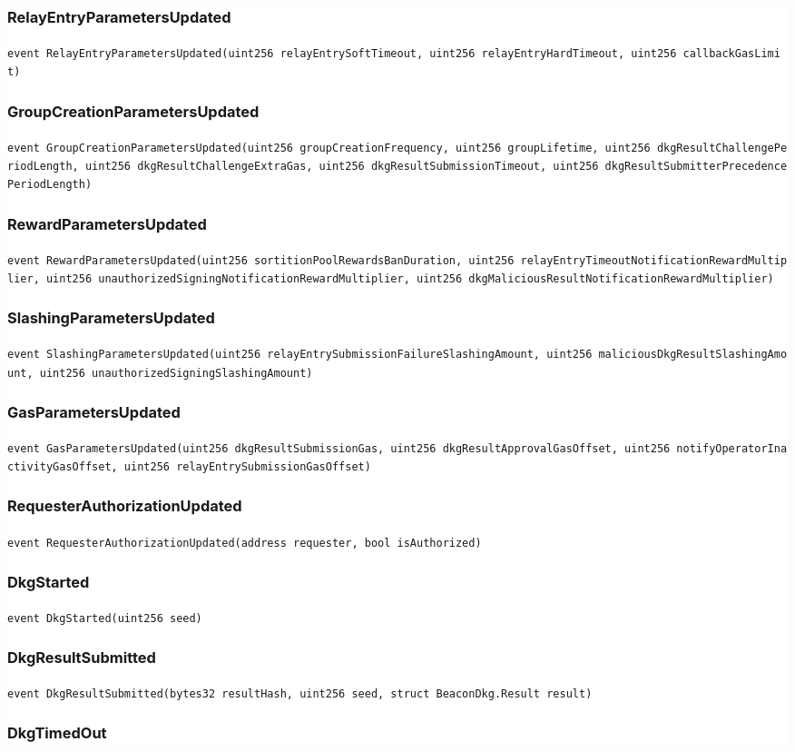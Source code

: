 ### RelayEntryParametersUpdated

```solidity
event RelayEntryParametersUpdated(uint256 relayEntrySoftTimeout, uint256 relayEntryHardTimeout, uint256 callbackGasLimit)
```

### GroupCreationParametersUpdated

```solidity
event GroupCreationParametersUpdated(uint256 groupCreationFrequency, uint256 groupLifetime, uint256 dkgResultChallengePeriodLength, uint256 dkgResultChallengeExtraGas, uint256 dkgResultSubmissionTimeout, uint256 dkgResultSubmitterPrecedencePeriodLength)
```

### RewardParametersUpdated

```solidity
event RewardParametersUpdated(uint256 sortitionPoolRewardsBanDuration, uint256 relayEntryTimeoutNotificationRewardMultiplier, uint256 unauthorizedSigningNotificationRewardMultiplier, uint256 dkgMaliciousResultNotificationRewardMultiplier)
```

### SlashingParametersUpdated

```solidity
event SlashingParametersUpdated(uint256 relayEntrySubmissionFailureSlashingAmount, uint256 maliciousDkgResultSlashingAmount, uint256 unauthorizedSigningSlashingAmount)
```

### GasParametersUpdated

```solidity
event GasParametersUpdated(uint256 dkgResultSubmissionGas, uint256 dkgResultApprovalGasOffset, uint256 notifyOperatorInactivityGasOffset, uint256 relayEntrySubmissionGasOffset)
```

### RequesterAuthorizationUpdated

```solidity
event RequesterAuthorizationUpdated(address requester, bool isAuthorized)
```

### DkgStarted

```solidity
event DkgStarted(uint256 seed)
```

### DkgResultSubmitted

```solidity
event DkgResultSubmitted(bytes32 resultHash, uint256 seed, struct BeaconDkg.Result result)
```

### DkgTimedOut
